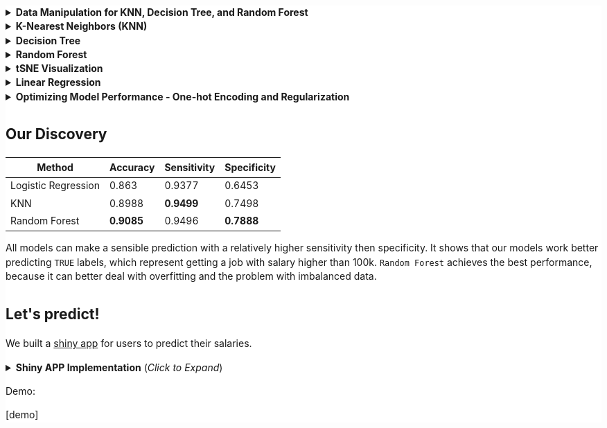 <details><summary><b>Data Manipulation for KNN, Decision Tree, and Random Forest</b></summary></details>
  

<details><summary><b>K-Nearest Neighbors (KNN)</b></summary></details>
  

<details><summary><b>Decision Tree</b></summary></details>
  
<details><summary><b>Random Forest</b></summary></details>
<details><summary><b>tSNE Visualization</b></summary></details>

<details><summary><b>Linear Regression</b></summary></details>
  

<details><summary><b>Optimizing Model Performance - One-hot Encoding and Regularization</b></summary></details>
  

## Our Discovery

Method|Accuracy|Sensitivity|Specificity
---|---|---|---
Logistic Regression|0.863| 0.9377|0.6453
KNN| 0.8988|**0.9499**|0.7498
Random Forest|**0.9085**|0.9496|**0.7888**

All models can make a sensible prediction with a relatively higher sensitivity then specificity. It shows that our models work better predicting `TRUE` labels, which represent getting a job with salary higher than 100k. `Random Forest` achieves the best performance, because it can better deal with overfitting and the problem with imbalanced data.

## Let's predict!

We built a [shiny app](https://ykxxx.shinyapps.io/predictor/) for users to predict their salaries.

<details><summary><b>Shiny APP Implementation</b> (<i>Click to Expand</i>)</summary></details>
  
  
Demo:

[demo]
